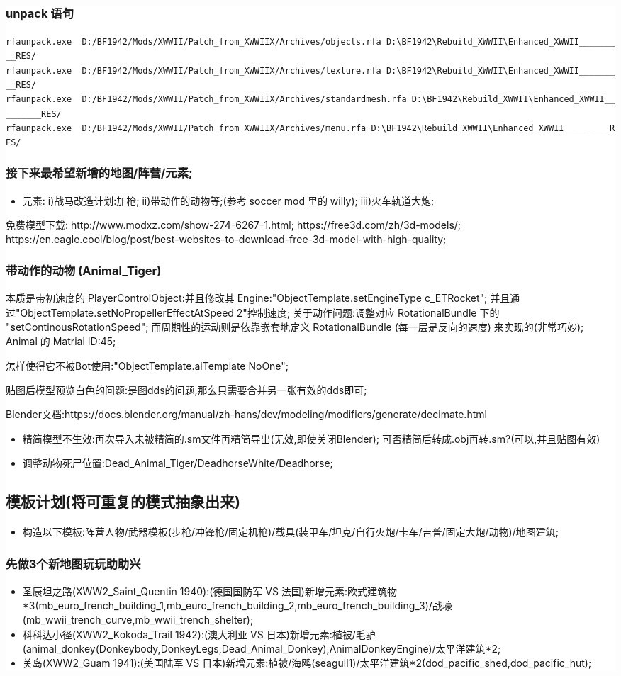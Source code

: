 ### unpack 语句
```
rfaunpack.exe  D:/BF1942/Mods/XWWII/Patch_from_XWWIIX/Archives/objects.rfa D:\BF1942\Rebuild_XWWII\Enhanced_XWWII_________RES/
rfaunpack.exe  D:/BF1942/Mods/XWWII/Patch_from_XWWIIX/Archives/texture.rfa D:\BF1942\Rebuild_XWWII\Enhanced_XWWII_________RES/
rfaunpack.exe  D:/BF1942/Mods/XWWII/Patch_from_XWWIIX/Archives/standardmesh.rfa D:\BF1942\Rebuild_XWWII\Enhanced_XWWII_________RES/
rfaunpack.exe  D:/BF1942/Mods/XWWII/Patch_from_XWWIIX/Archives/menu.rfa D:\BF1942\Rebuild_XWWII\Enhanced_XWWII_________RES/
```

### 接下来最希望新增的地图/阵营/元素;
- 元素:
    i)战马改造计划:加枪;
    ii)带动作的动物等;(参考 soccer mod 里的 willy);
    iii)火车轨道大炮;

免费模型下载:
http://www.modxz.com/show-274-6267-1.html;
https://free3d.com/zh/3d-models/;
https://en.eagle.cool/blog/post/best-websites-to-download-free-3d-model-with-high-quality;

### 带动作的动物 (Animal_Tiger)
本质是带初速度的 PlayerControlObject:并且修改其 Engine:"ObjectTemplate.setEngineType c_ETRocket";
并且通过"ObjectTemplate.setNoPropellerEffectAtSpeed 2"控制速度;
关于动作问题:调整对应 RotationalBundle 下的 "setContinousRotationSpeed";
而周期性的运动则是依靠嵌套地定义 RotationalBundle (每一层是反向的速度) 来实现的(非常巧妙);
Animal 的 Matrial ID:45;

怎样使得它不被Bot使用:"ObjectTemplate.aiTemplate NoOne";

贴图后模型预览白色的问题:是图dds的问题,那么只需要合并另一张有效的dds即可;

Blender文档:https://docs.blender.org/manual/zh-hans/dev/modeling/modifiers/generate/decimate.html

- 精简模型不生效:再次导入未被精简的.sm文件再精简导出(无效,即使关闭Blender);
可否精简后转成.obj再转.sm?(可以,并且贴图有效)

- 调整动物死尸位置:Dead_Animal_Tiger/DeadhorseWhite/Deadhorse;


## 模板计划(将可重复的模式抽象出来)

- 构造以下模板:阵营人物/武器模板(步枪/冲锋枪/固定机枪)/载具(装甲车/坦克/自行火炮/卡车/吉普/固定大炮/动物)/地图建筑;

### 先做3个新地图玩玩助助兴

- 圣康坦之路(XWW2_Saint_Quentin 1940):(德国国防军 VS 法国)新增元素:欧式建筑物*3(mb_euro_french_building_1,mb_euro_french_building_2,mb_euro_french_building_3)/战壕(mb_wwii_trench_curve,mb_wwii_trench_shelter);
- 科科达小径(XWW2_Kokoda_Trail 1942):(澳大利亚 VS 日本)新增元素:植被/毛驴(animal_donkey(Donkeybody,DonkeyLegs,Dead_Animal_Donkey),AnimalDonkeyEngine)/太平洋建筑*2;
- 关岛(XWW2_Guam 1941):(美国陆军 VS 日本)新增元素:植被/海鸥(seagull1)/太平洋建筑*2(dod_pacific_shed,dod_pacific_hut);
